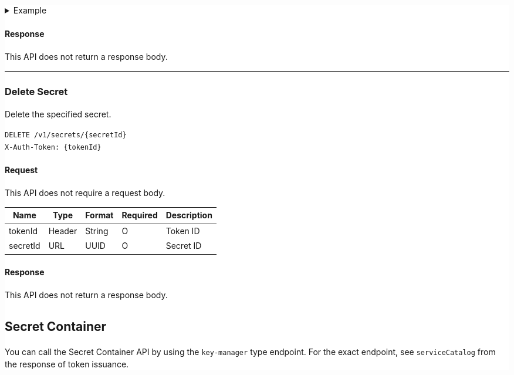 <details><summary>Example</summary></details>

#### Response

This API does not return a response body.

---
### Delete Secret
Delete the specified secret.
```
DELETE /v1/secrets/{secretId}
X-Auth-Token: {tokenId}
```

#### Request
This API does not require a request body.

| Name | Type | Format | Required | Description |
|---|---|---|---|---|
| tokenId | Header | String | O | Token ID |
| secretId | URL | UUID | O | Secret ID |

#### Response

This API does not return a response body.






































## Secret Container

You can call the Secret Container API by using the `key-manager` type endpoint. For the exact endpoint, see `serviceCatalog` from the response of token issuance.
